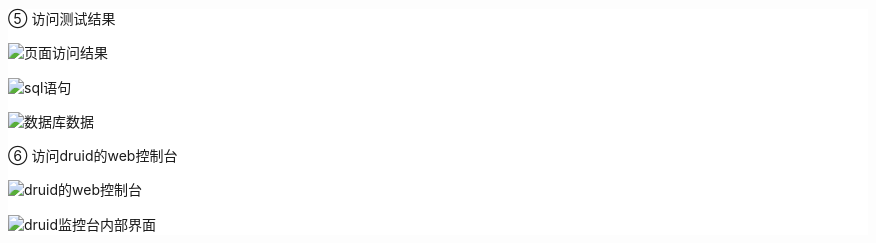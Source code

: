 ⑤ 访问测试结果

![页面访问结果][p0]

![sql语句][p1]

![数据库数据][p2]

⑥ 访问druid的web控制台

![druid的web控制台][p3]

![druid监控台内部界面][p4]



[p0]:/media/20200903-1.png
[p1]:/media/20200903-2.png
[p2]:/media/20200903-3.png
[p3]:/media/20200903-4.png
[p4]:/media/20200903-5.png
